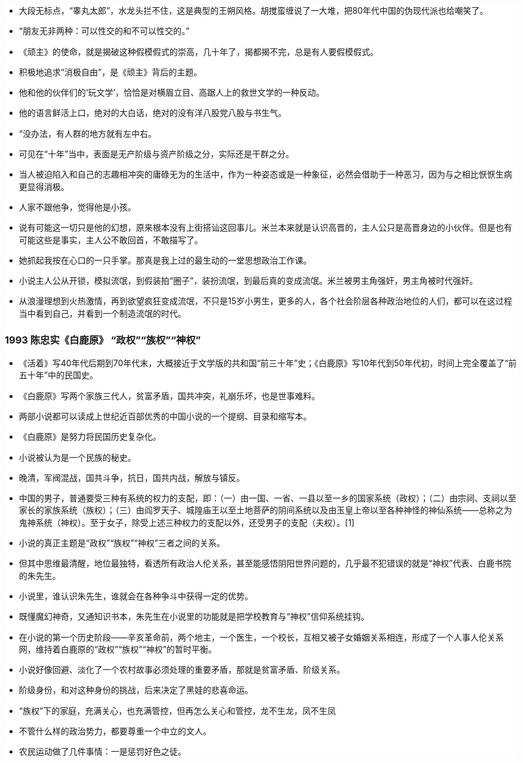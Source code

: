 * 大段无标点，“睾丸太郎”，水龙头拦不住，这是典型的王朔风格。胡搅蛮缠说了一大堆，把80年代中国的伪现代派也给嘲笑了。

* “朋友无非两种：可以性交的和不可以性交的。”

* 《顽主》的使命，就是揭破这种假模假式的崇高，几十年了，揭都揭不完，总是有人要假模假式。

* 积极地追求“消极自由”，是《顽主》背后的主题。

* 他和他的伙伴们的‘玩文学’，恰恰是对横眉立目、高踞人上的救世文学的一种反动。

* 他的语言鲜活上口，绝对的大白话，绝对的没有洋八股党八股与书生气。

* “没办法，有人群的地方就有左中右。

* 可见在“十年”当中，表面是无产阶级与资产阶级之分，实际还是干群之分。

* 当人被迫陷入和自己的志趣相冲突的庸碌无为的生活中，作为一种姿态或是一种象征，必然会借助于一种恶习，因为与之相比恹恹生病更显得消极。

* 人家不跟他争，觉得他是小孩。

* 说有可能这一切只是他的幻想，原来根本没有上街搭讪这回事儿。米兰本来就是认识高晋的，主人公只是高晋身边的小伙伴。但是也有可能这些是事实，主人公不敢回首，不敢描写了。

* 她抓起我按在心口的一只手掌。那真是我上过的最生动的一堂思想政治工作课。

* 小说主人公从开锁，模拟流氓，到假装拍“圈子”，装扮流氓，到最后真的变成流氓。米兰被男主角强奸，男主角被时代强奸。

* 从浪漫理想到火热激情，再到欲望疯狂变成流氓，不只是15岁小男生，更多的人，各个社会阶层各种政治地位的人们，都可以在这过程当中看到自己，并看到一个制造流氓的时代。


### 1993 陈忠实《白鹿原》 “政权”“族权”“神权”

* 《活着》写40年代后期到70年代末，大概接近于文学版的共和国“前三十年”史；《白鹿原》写10年代到50年代初，时间上完全覆盖了“前五十年”中的民国史。

* 《白鹿原》写两个家族三代人，贫富矛盾，国共冲突，礼崩乐坏，也是世事难料。

* 两部小说都可以读成上世纪近百部优秀的中国小说的一个提纲、目录和缩写本。

* 《白鹿原》是努力将民国历史复杂化。

* 小说被认为是一个民族的秘史。

* 晚清，军阀混战，国共斗争，抗日，国共内战，解放与镇反。

* 中国的男子，普通要受三种有系统的权力的支配，即：（一）由一国、一省、一县以至一乡的国家系统（政权）；（二）由宗祠、支祠以至家长的家族系统（族权）；（三）由阎罗天子、城隍庙王以至土地菩萨的阴间系统以及由玉皇上帝以至各种神怪的神仙系统——总称之为鬼神系统（神权）。至于女子，除受上述三种权力的支配以外，还受男子的支配（夫权）。[1]

* 小说的真正主题是“政权”“族权”“神权”三者之间的关系。

* 但其中思维最清醒，地位最独特，看透所有政治人伦关系，甚至能感悟阴阳世界问题的，几乎最不犯错误的就是“神权”代表、白鹿书院的朱先生。

* 小说里，谁认识朱先生，谁就会在各种争斗中获得一定的优势。

* 既懂魔幻神奇，又通知识书本，朱先生在小说里的功能就是把学校教育与“神权”信仰系统挂钩。

* 在小说的第一个历史阶段——辛亥革命前，两个地主，一个医生，一个校长，互相又被子女婚姻关系相连，形成了一个人事人伦关系网，维持着白鹿原的“政权”“族权”“神权”的暂时平衡。

* 小说好像回避、淡化了一个农村故事必须处理的重要矛盾，那就是贫富矛盾、阶级关系。

* 阶级身份，和对这种身份的挑战，后来决定了黑娃的悲喜命运。

* “族权”下的家庭，充满关心，也充满管控，但再怎么关心和管控，龙不生龙，凤不生凤

* 不管什么样的政治势力，都要尊重一个中立的文人。

* 农民运动做了几件事情：一是惩罚好色之徒。
